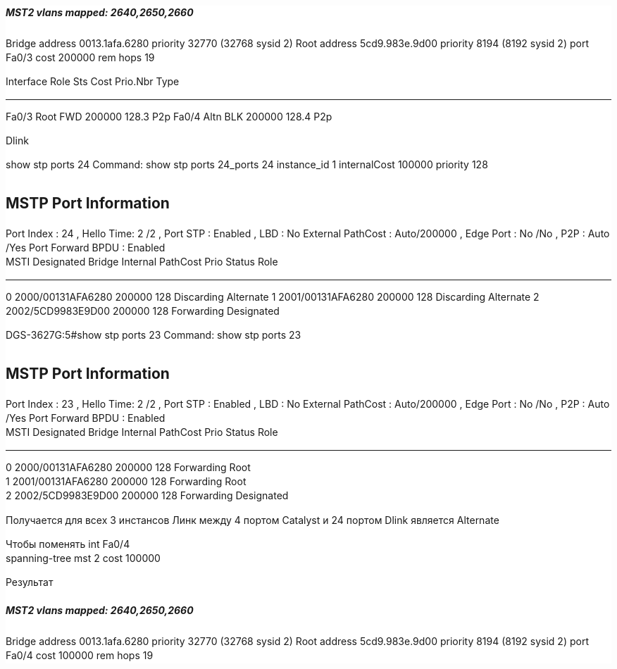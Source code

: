 ##### MST2    vlans mapped:   2640,2650,2660
Bridge        address 0013.1afa.6280  priority      32770 (32768 sysid 2)
Root          address 5cd9.983e.9d00  priority      8194  (8192 sysid 2)
              port    Fa0/3           cost          200000    rem hops 19

Interface        Role Sts Cost      Prio.Nbr Type
---------------- ---- --- --------- -------- --------------------------------
Fa0/3            Root FWD 200000    128.3    P2p 
Fa0/4            Altn BLK 200000    128.4    P2p 



Dlink

show stp ports   24                                              Command: show stp ports 24_ports 24 instance_id 1 internalCost 100000 priority 128

 MSTP Port Information
 ----------------------
 Port Index     : 24    , Hello Time: 2 /2 , Port STP : Enabled  , LBD : No 
 External PathCost : Auto/200000   , Edge Port : No /No , P2P : Auto /Yes
 Port Forward BPDU : Enabled  
 MSTI   Designated Bridge   Internal PathCost  Prio  Status      Role
 -----  ------------------  -----------------  ----  ----------  ----------
 0      2000/00131AFA6280   200000             128   Discarding  Alternate 
 1      2001/00131AFA6280   200000             128   Discarding  Alternate 
 2      2002/5CD9983E9D00   200000             128   Forwarding  Designated


DGS-3627G:5#show stp ports   23
Command: show stp ports 23

 MSTP Port Information
 ----------------------
 Port Index     : 23    , Hello Time: 2 /2 , Port STP : Enabled  , LBD : No 
 External PathCost : Auto/200000   , Edge Port : No /No , P2P : Auto /Yes
 Port Forward BPDU : Enabled  
 MSTI   Designated Bridge   Internal PathCost  Prio  Status      Role
 -----  ------------------  -----------------  ----  ----------  ----------
 0      2000/00131AFA6280   200000             128   Forwarding  Root      
 1      2001/00131AFA6280   200000             128   Forwarding  Root      
 2      2002/5CD9983E9D00   200000             128   Forwarding  Designated



Получается для всех 3 инстансов Линк между 4 портом Catalyst и 24 портом Dlink является Alternate




Чтобы поменять
int Fa0/4                      
spanning-tree mst 2 cost 100000



Результат
##### MST2    vlans mapped:   2640,2650,2660
Bridge        address 0013.1afa.6280  priority      32770 (32768 sysid 2)
Root          address 5cd9.983e.9d00  priority      8194  (8192 sysid 2)
              port    Fa0/4           cost          100000    rem hops 19
